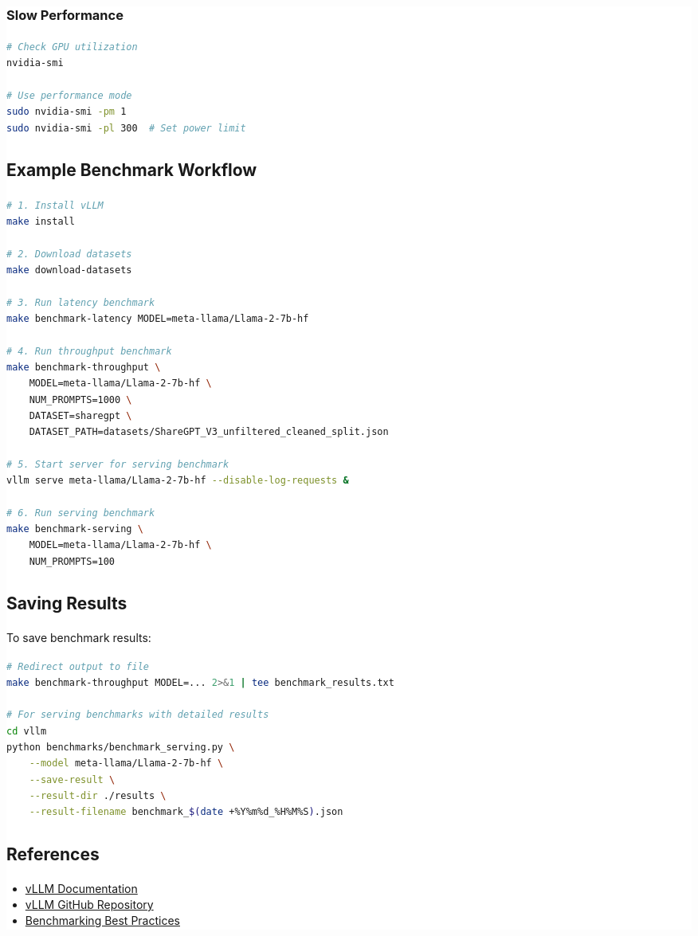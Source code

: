 ### Slow Performance
```bash
# Check GPU utilization
nvidia-smi

# Use performance mode
sudo nvidia-smi -pm 1
sudo nvidia-smi -pl 300  # Set power limit
```

## Example Benchmark Workflow

```bash
# 1. Install vLLM
make install

# 2. Download datasets
make download-datasets

# 3. Run latency benchmark
make benchmark-latency MODEL=meta-llama/Llama-2-7b-hf

# 4. Run throughput benchmark
make benchmark-throughput \
    MODEL=meta-llama/Llama-2-7b-hf \
    NUM_PROMPTS=1000 \
    DATASET=sharegpt \
    DATASET_PATH=datasets/ShareGPT_V3_unfiltered_cleaned_split.json

# 5. Start server for serving benchmark
vllm serve meta-llama/Llama-2-7b-hf --disable-log-requests &

# 6. Run serving benchmark
make benchmark-serving \
    MODEL=meta-llama/Llama-2-7b-hf \
    NUM_PROMPTS=100
```

## Saving Results

To save benchmark results:

```bash
# Redirect output to file
make benchmark-throughput MODEL=... 2>&1 | tee benchmark_results.txt

# For serving benchmarks with detailed results
cd vllm
python benchmarks/benchmark_serving.py \
    --model meta-llama/Llama-2-7b-hf \
    --save-result \
    --result-dir ./results \
    --result-filename benchmark_$(date +%Y%m%d_%H%M%S).json
```

## References

- [vLLM Documentation](https://docs.vllm.ai)
- [vLLM GitHub Repository](https://github.com/vllm-project/vllm)
- [Benchmarking Best Practices](https://docs.vllm.ai/en/latest/dev/benchmarks.html)